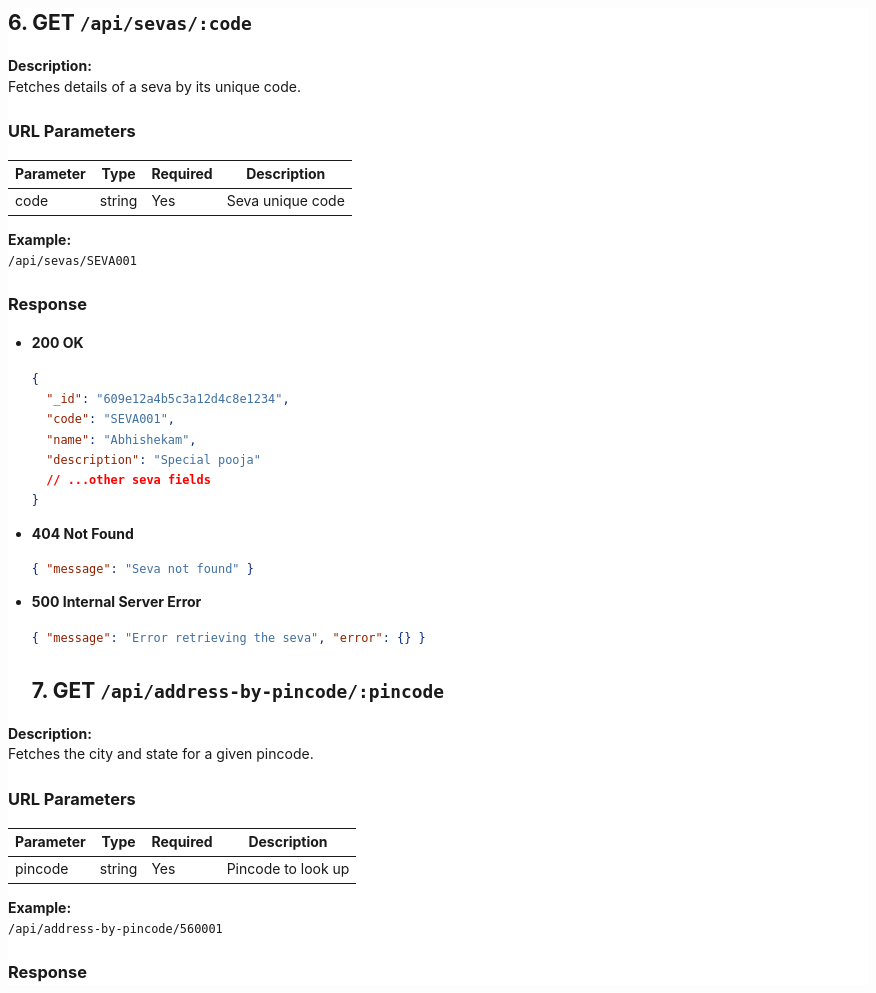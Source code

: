 ## 6. GET `/api/sevas/:code`

**Description:**  
Fetches details of a seva by its unique code.

### URL Parameters

| Parameter | Type   | Required | Description      |
| --------- | ------ | -------- | ---------------- |
| code      | string | Yes      | Seva unique code |

**Example:**  
`/api/sevas/SEVA001`

### Response

- **200 OK**
  ```json
  {
    "_id": "609e12a4b5c3a12d4c8e1234",
    "code": "SEVA001",
    "name": "Abhishekam",
    "description": "Special pooja"
    // ...other seva fields
  }
  ```
- **404 Not Found**
  ```json
  { "message": "Seva not found" }
  ```
- **500 Internal Server Error**

  ```json
  { "message": "Error retrieving the seva", "error": {} }
  ```

  ## 7. GET `/api/address-by-pincode/:pincode`

**Description:**  
Fetches the city and state for a given pincode.

### URL Parameters

| Parameter | Type   | Required | Description        |
| --------- | ------ | -------- | ------------------ |
| pincode   | string | Yes      | Pincode to look up |

**Example:**  
`/api/address-by-pincode/560001`

### Response
